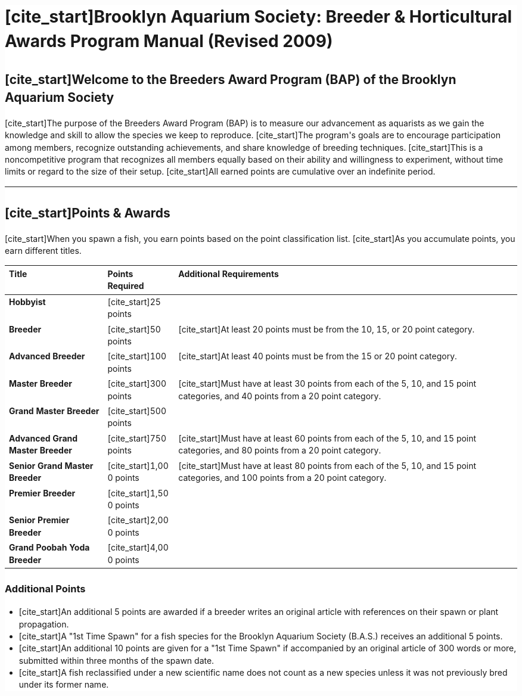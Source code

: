 # [cite_start]Brooklyn Aquarium Society: Breeder & Horticultural Awards Program Manual (Revised 2009) 

## [cite_start]Welcome to the Breeders Award Program (BAP) of the Brooklyn Aquarium Society 

[cite_start]The purpose of the Breeders Award Program (BAP) is to measure our advancement as aquarists as we gain the knowledge and skill to allow the species we keep to reproduce. [cite_start]The program's goals are to encourage participation among members, recognize outstanding achievements, and share knowledge of breeding techniques. [cite_start]This is a noncompetitive program that recognizes all members equally based on their ability and willingness to experiment, without time limits or regard to the size of their setup. [cite_start]All earned points are cumulative over an indefinite period.

---

## [cite_start]Points & Awards 

[cite_start]When you spawn a fish, you earn points based on the point classification list. [cite_start]As you accumulate points, you earn different titles.

| Title | Points Required | Additional Requirements |
| :--- | :--- | :--- |
| **Hobbyist** | [cite_start]25 points  | |
| **Breeder** | [cite_start]50 points  | [cite_start]At least 20 points must be from the 10, 15, or 20 point category. |
| **Advanced Breeder** | [cite_start]100 points  | [cite_start]At least 40 points must be from the 15 or 20 point category. |
| **Master Breeder** | [cite_start]300 points  | [cite_start]Must have at least 30 points from each of the 5, 10, and 15 point categories, and 40 points from a 20 point category. |
| **Grand Master Breeder** | [cite_start]500 points  | |
| **Advanced Grand Master Breeder** | [cite_start]750 points  | [cite_start]Must have at least 60 points from each of the 5, 10, and 15 point categories, and 80 points from a 20 point category. |
| **Senior Grand Master Breeder** | [cite_start]1,000 points  | [cite_start]Must have at least 80 points from each of the 5, 10, and 15 point categories, and 100 points from a 20 point category. |
| **Premier Breeder** | [cite_start]1,500 points  | |
| **Senior Premier Breeder** | [cite_start]2,000 points  | |
| **Grand Poobah Yoda Breeder** | [cite_start]4,000 points  | |

### Additional Points

* [cite_start]An additional 5 points are awarded if a breeder writes an original article with references on their spawn or plant propagation.
* [cite_start]A "1st Time Spawn" for a fish species for the Brooklyn Aquarium Society (B.A.S.) receives an additional 5 points.
* [cite_start]An additional 10 points are given for a "1st Time Spawn" if accompanied by an original article of 300 words or more, submitted within three months of the spawn date.
* [cite_start]A fish reclassified under a new scientific name does not count as a new species unless it was not previously bred under its former name.
